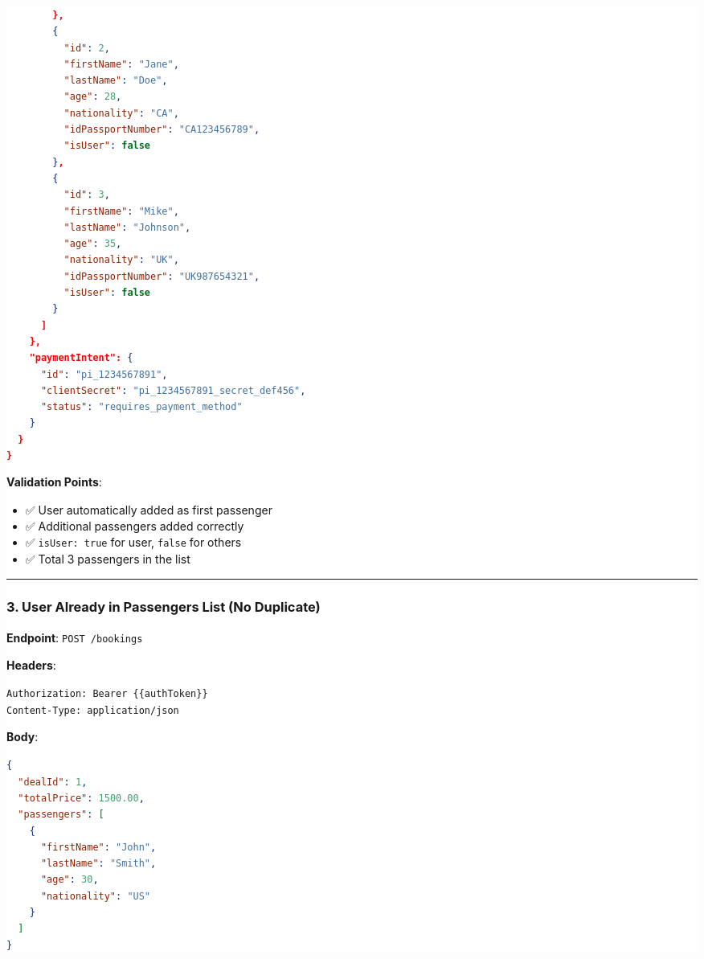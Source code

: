 ```json
        },
        {
          "id": 2,
          "firstName": "Jane",
          "lastName": "Doe",
          "age": 28,
          "nationality": "CA",
          "idPassportNumber": "CA123456789",
          "isUser": false
        },
        {
          "id": 3,
          "firstName": "Mike",
          "lastName": "Johnson",
          "age": 35,
          "nationality": "UK",
          "idPassportNumber": "UK987654321",
          "isUser": false
        }
      ]
    },
    "paymentIntent": {
      "id": "pi_1234567891",
      "clientSecret": "pi_1234567891_secret_def456",
      "status": "requires_payment_method"
    }
  }
}
```

**Validation Points**:
- ✅ User automatically added as first passenger
- ✅ Additional passengers added correctly
- ✅ `isUser: true` for user, `false` for others
- ✅ Total 3 passengers in the list

---

### 3. **User Already in Passengers List (No Duplicate)**

**Endpoint**: `POST /bookings`

**Headers**:
```
Authorization: Bearer {{authToken}}
Content-Type: application/json
```

**Body**:
```json
{
  "dealId": 1,
  "totalPrice": 1500.00,
  "passengers": [
    {
      "firstName": "John",
      "lastName": "Smith",
      "age": 30,
      "nationality": "US"
    }
  ]
}
```
